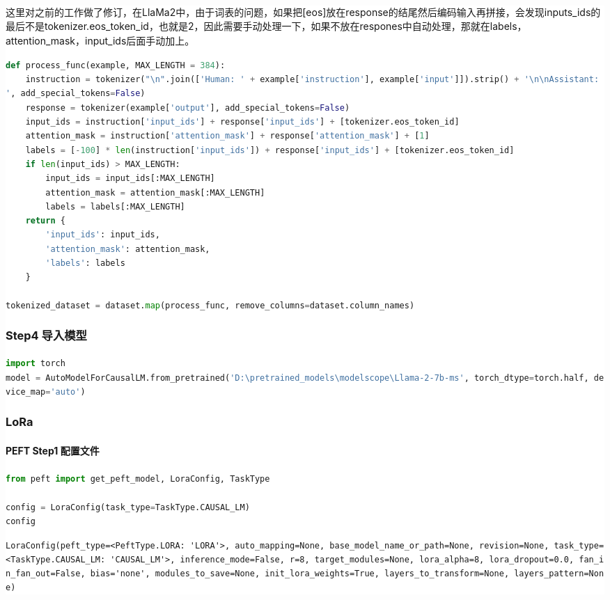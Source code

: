 

这里对之前的工作做了修订，在LlaMa2中，由于词表的问题，如果把[eos]放在response的结尾然后编码输入再拼接，会发现inputs_ids的最后不是tokenizer.eos_token_id，也就是2，因此需要手动处理一下，如果不放在respones中自动处理，那就在labels，attention_mask，input_ids后面手动加上。
```python
def process_func(example, MAX_LENGTH = 384):
    instruction = tokenizer("\n".join(['Human: ' + example['instruction'], example['input']]).strip() + '\n\nAssistant: ', add_special_tokens=False)
    response = tokenizer(example['output'], add_special_tokens=False)
    input_ids = instruction['input_ids'] + response['input_ids'] + [tokenizer.eos_token_id]
    attention_mask = instruction['attention_mask'] + response['attention_mask'] + [1]
    labels = [-100] * len(instruction['input_ids']) + response['input_ids'] + [tokenizer.eos_token_id]
    if len(input_ids) > MAX_LENGTH:
        input_ids = input_ids[:MAX_LENGTH]
        attention_mask = attention_mask[:MAX_LENGTH]
        labels = labels[:MAX_LENGTH]
    return {
        'input_ids': input_ids,
        'attention_mask': attention_mask,
        'labels': labels
    }

tokenized_dataset = dataset.map(process_func, remove_columns=dataset.column_names)
```

### Step4 导入模型


```python
import torch
model = AutoModelForCausalLM.from_pretrained('D:\pretrained_models\modelscope\Llama-2-7b-ms', torch_dtype=torch.half, device_map='auto')
```



###  LoRa

####  PEFT Step1 配置文件


```python
from peft import get_peft_model, LoraConfig, TaskType

config = LoraConfig(task_type=TaskType.CAUSAL_LM)
config
```




    LoraConfig(peft_type=<PeftType.LORA: 'LORA'>, auto_mapping=None, base_model_name_or_path=None, revision=None, task_type=<TaskType.CAUSAL_LM: 'CAUSAL_LM'>, inference_mode=False, r=8, target_modules=None, lora_alpha=8, lora_dropout=0.0, fan_in_fan_out=False, bias='none', modules_to_save=None, init_lora_weights=True, layers_to_transform=None, layers_pattern=None)

